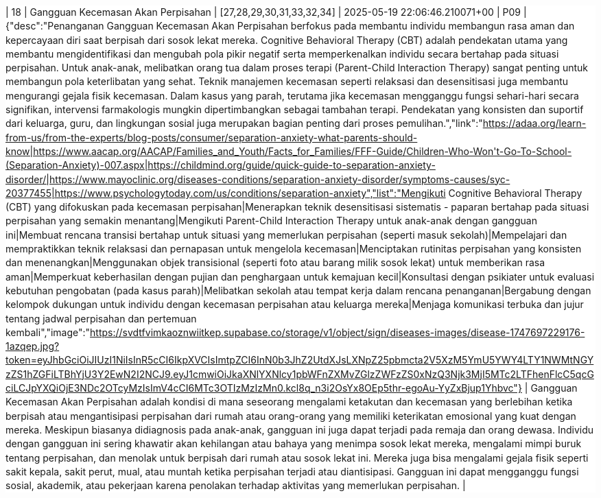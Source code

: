 | 18 | Gangguan Kecemasan Akan Perpisahan | [27,28,29,30,31,33,32,34] | 2025-05-19 22:06:46.210071+00 | P09  | {"desc":"Penanganan Gangguan Kecemasan Akan Perpisahan berfokus pada membantu individu membangun rasa aman dan kepercayaan diri saat berpisah dari sosok lekat mereka. Cognitive Behavioral Therapy (CBT) adalah pendekatan utama yang membantu mengidentifikasi dan mengubah pola pikir negatif serta memperkenalkan individu secara bertahap pada situasi perpisahan. Untuk anak-anak, melibatkan orang tua dalam proses terapi (Parent-Child Interaction Therapy) sangat penting untuk membangun pola keterlibatan yang sehat. Teknik manajemen kecemasan seperti relaksasi dan desensitisasi juga membantu mengurangi gejala fisik kecemasan. Dalam kasus yang parah, terutama jika kecemasan mengganggu fungsi sehari-hari secara signifikan, intervensi farmakologis mungkin dipertimbangkan sebagai tambahan terapi. Pendekatan yang konsisten dan suportif dari keluarga, guru, dan lingkungan sosial juga merupakan bagian penting dari proses pemulihan.","link":"https://adaa.org/learn-from-us/from-the-experts/blog-posts/consumer/separation-anxiety-what-parents-should-know|https://www.aacap.org/AACAP/Families_and_Youth/Facts_for_Families/FFF-Guide/Children-Who-Won't-Go-To-School-(Separation-Anxiety)-007.aspx|https://childmind.org/guide/quick-guide-to-separation-anxiety-disorder/|https://www.mayoclinic.org/diseases-conditions/separation-anxiety-disorder/symptoms-causes/syc-20377455|https://www.psychologytoday.com/us/conditions/separation-anxiety","list":"Mengikuti Cognitive Behavioral Therapy (CBT) yang difokuskan pada kecemasan perpisahan|Menerapkan teknik desensitisasi sistematis - paparan bertahap pada situasi perpisahan yang semakin menantang|Mengikuti Parent-Child Interaction Therapy untuk anak-anak dengan gangguan ini|Membuat rencana transisi bertahap untuk situasi yang memerlukan perpisahan (seperti masuk sekolah)|Mempelajari dan mempraktikkan teknik relaksasi dan pernapasan untuk mengelola kecemasan|Menciptakan rutinitas perpisahan yang konsisten dan menenangkan|Menggunakan objek transisional (seperti foto atau barang milik sosok lekat) untuk memberikan rasa aman|Memperkuat keberhasilan dengan pujian dan penghargaan untuk kemajuan kecil|Konsultasi dengan psikiater untuk evaluasi kebutuhan pengobatan (pada kasus parah)|Melibatkan sekolah atau tempat kerja dalam rencana penanganan|Bergabung dengan kelompok dukungan untuk individu dengan kecemasan perpisahan atau keluarga mereka|Menjaga komunikasi terbuka dan jujur tentang jadwal perpisahan dan pertemuan kembali","image":"https://svdtfvimkaoznwiitkep.supabase.co/storage/v1/object/sign/diseases-images/disease-1747697229176-1azqep.jpg?token=eyJhbGciOiJIUzI1NiIsInR5cCI6IkpXVCIsImtpZCI6InN0b3JhZ2UtdXJsLXNpZ25pbmcta2V5XzM5YmU5YWY4LTY1NWMtNGYzZS1hZGFiLTBhYjU3Y2EwN2I2NCJ9.eyJ1cmwiOiJkaXNlYXNlcy1pbWFnZXMvZGlzZWFzZS0xNzQ3Njk3MjI5MTc2LTFhenFlcC5qcGciLCJpYXQiOjE3NDc2OTcyMzIsImV4cCI6MTc3OTIzMzIzMn0.kcl8q_n3i2OsYx8OEp5thr-egoAu-YyZxBjup1Yhbvc"} | Gangguan Kecemasan Akan Perpisahan adalah kondisi di mana seseorang mengalami ketakutan dan kecemasan yang berlebihan ketika berpisah atau mengantisipasi perpisahan dari rumah atau orang-orang yang memiliki keterikatan emosional yang kuat dengan mereka. Meskipun biasanya didiagnosis pada anak-anak, gangguan ini juga dapat terjadi pada remaja dan orang dewasa. Individu dengan gangguan ini sering khawatir akan kehilangan atau bahaya yang menimpa sosok lekat mereka, mengalami mimpi buruk tentang perpisahan, dan menolak untuk berpisah dari rumah atau sosok lekat ini. Mereka juga bisa mengalami gejala fisik seperti sakit kepala, sakit perut, mual, atau muntah ketika perpisahan terjadi atau diantisipasi. Gangguan ini dapat mengganggu fungsi sosial, akademik, atau pekerjaan karena penolakan terhadap aktivitas yang memerlukan perpisahan.                                                                                          |
